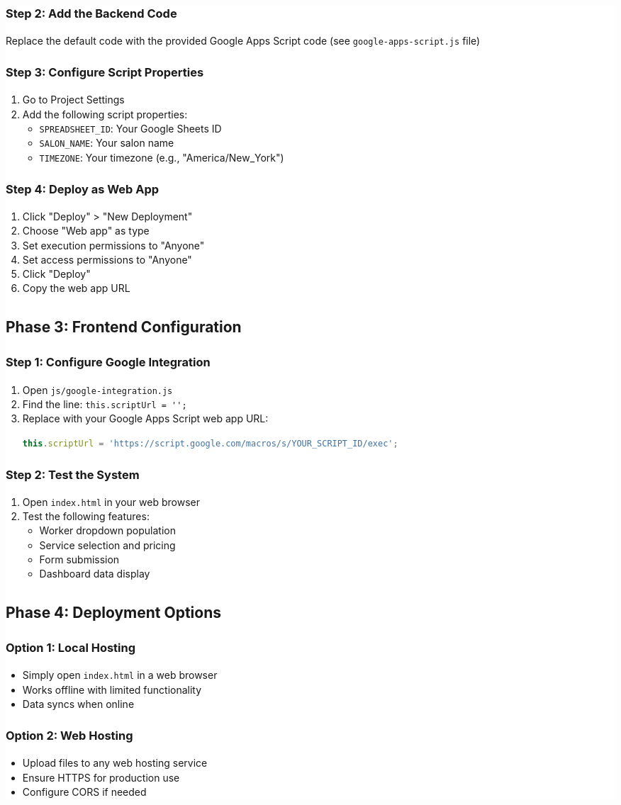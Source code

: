 ### Step 2: Add the Backend Code
Replace the default code with the provided Google Apps Script code (see `google-apps-script.js` file)

### Step 3: Configure Script Properties
1. Go to Project Settings
2. Add the following script properties:
   - `SPREADSHEET_ID`: Your Google Sheets ID
   - `SALON_NAME`: Your salon name
   - `TIMEZONE`: Your timezone (e.g., "America/New_York")

### Step 4: Deploy as Web App
1. Click "Deploy" > "New Deployment"
2. Choose "Web app" as type
3. Set execution permissions to "Anyone"
4. Set access permissions to "Anyone"
5. Click "Deploy"
6. Copy the web app URL

## Phase 3: Frontend Configuration

### Step 1: Configure Google Integration
1. Open `js/google-integration.js`
2. Find the line: `this.scriptUrl = '';`
3. Replace with your Google Apps Script web app URL:
   ```javascript
   this.scriptUrl = 'https://script.google.com/macros/s/YOUR_SCRIPT_ID/exec';
   ```

### Step 2: Test the System
1. Open `index.html` in your web browser
2. Test the following features:
   - Worker dropdown population
   - Service selection and pricing
   - Form submission
   - Dashboard data display

## Phase 4: Deployment Options

### Option 1: Local Hosting
- Simply open `index.html` in a web browser
- Works offline with limited functionality
- Data syncs when online

### Option 2: Web Hosting
- Upload files to any web hosting service
- Ensure HTTPS for production use
- Configure CORS if needed
